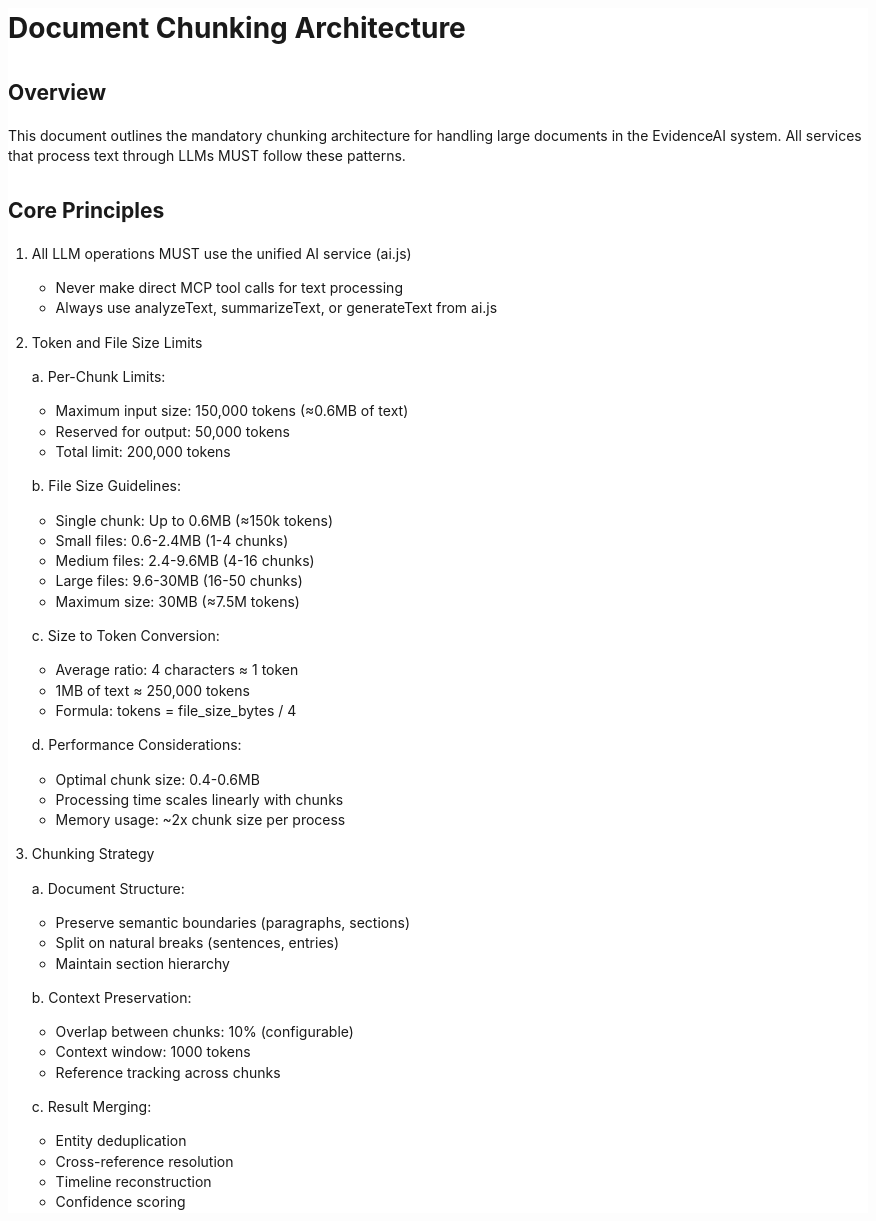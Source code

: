 # Document Chunking Architecture

## Overview
This document outlines the mandatory chunking architecture for handling large documents in the EvidenceAI system. All services that process text through LLMs MUST follow these patterns.

## Core Principles

1. All LLM operations MUST use the unified AI service (ai.js)
   - Never make direct MCP tool calls for text processing
   - Always use analyzeText, summarizeText, or generateText from ai.js

2. Token and File Size Limits

   a. Per-Chunk Limits:
   - Maximum input size: 150,000 tokens (≈0.6MB of text)
   - Reserved for output: 50,000 tokens
   - Total limit: 200,000 tokens

   b. File Size Guidelines:
   - Single chunk: Up to 0.6MB (≈150k tokens)
   - Small files: 0.6-2.4MB (1-4 chunks)
   - Medium files: 2.4-9.6MB (4-16 chunks)
   - Large files: 9.6-30MB (16-50 chunks)
   - Maximum size: 30MB (≈7.5M tokens)
   
   c. Size to Token Conversion:
   - Average ratio: 4 characters ≈ 1 token
   - 1MB of text ≈ 250,000 tokens
   - Formula: tokens = file_size_bytes / 4

   d. Performance Considerations:
   - Optimal chunk size: 0.4-0.6MB
   - Processing time scales linearly with chunks
   - Memory usage: ~2x chunk size per process

3. Chunking Strategy

   a. Document Structure:
   - Preserve semantic boundaries (paragraphs, sections)
   - Split on natural breaks (sentences, entries)
   - Maintain section hierarchy

   b. Context Preservation:
   - Overlap between chunks: 10% (configurable)
   - Context window: 1000 tokens
   - Reference tracking across chunks

   c. Result Merging:
   - Entity deduplication
   - Cross-reference resolution
   - Timeline reconstruction
   - Confidence scoring
